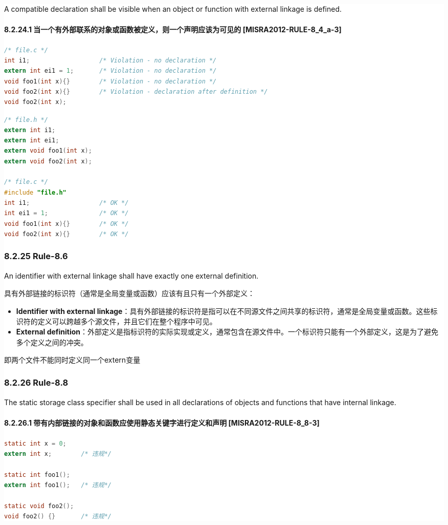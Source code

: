 A compatible declaration shall be visible when an object or function with external linkage is defined.

#### 8.2.24.1 当一个有外部联系的对象或函数被定义，则一个声明应该为可见的 [MISRA2012-RULE-8_4_a-3]

```c
/* file.c */
int i1;                   /* Violation - no declaration */
extern int ei1 = 1;       /* Violation - no declaration */
void foo1(int x){}        /* Violation - no declaration */
void foo2(int x){}        /* Violation - declaration after definition */
void foo2(int x);
```

```c
/* file.h */
extern int i1;
extern int ei1;
extern void foo1(int x);
extern void foo2(int x);

/* file.c */
#include "file.h"
int i1;                   /* OK */
int ei1 = 1;              /* OK */
void foo1(int x){}        /* OK */
void foo2(int x){}        /* OK */
```

### 8.2.25 Rule-8.6

An identifier with external linkage shall have exactly one external definition.

具有外部链接的标识符（通常是全局变量或函数）应该有且只有一个外部定义：

-   **Identifier with external linkage**：具有外部链接的标识符是指可以在不同源文件之间共享的标识符，通常是全局变量或函数。这些标识符的定义可以跨越多个源文件，并且它们在整个程序中可见。
-   **External definition**：外部定义是指标识符的实际实现或定义，通常包含在源文件中。一个标识符只能有一个外部定义，这是为了避免多个定义之间的冲突。

即两个文件不能同时定义同一个extern变量

### 8.2.26 Rule-8.8

The static storage class specifier shall be used in all declarations of objects and functions that have internal linkage.

#### 8.2.26.1 带有内部链接的对象和函数应使用静态关键字进行定义和声明 [MISRA2012-RULE-8_8-3]

```c
static int x = 0;
extern int x;        /* 违规*/

static int foo1();
extern int foo1();   /* 违规*/

static void foo2();
void foo2() {}       /* 违规*/
```
